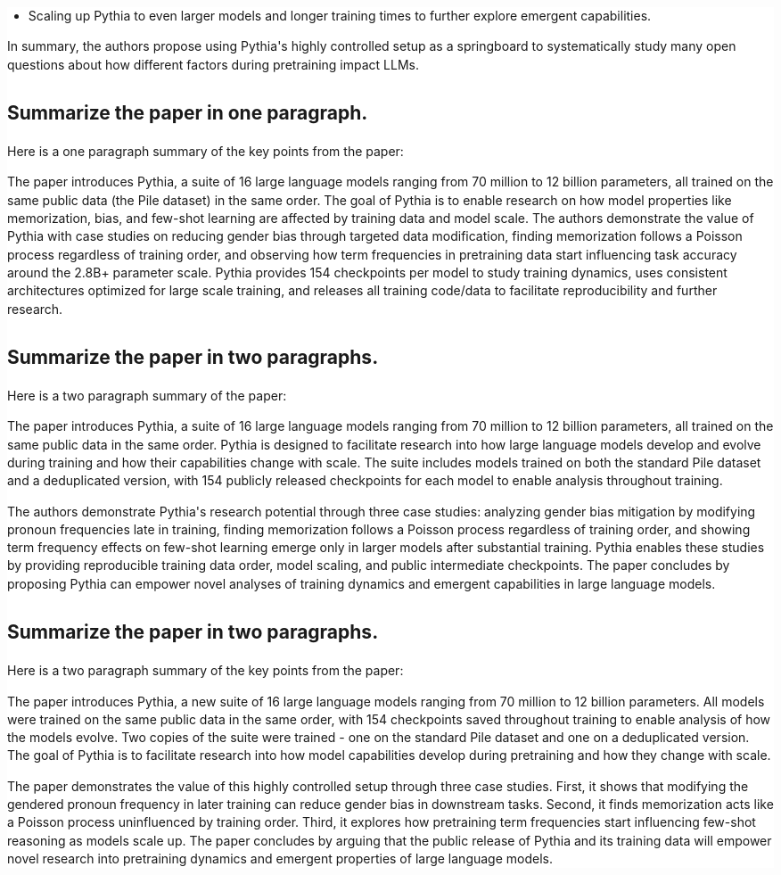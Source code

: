 - Scaling up Pythia to even larger models and longer training times to further explore emergent capabilities.

In summary, the authors propose using Pythia's highly controlled setup as a springboard to systematically study many open questions about how different factors during pretraining impact LLMs.


## Summarize the paper in one paragraph.

 Here is a one paragraph summary of the key points from the paper:

The paper introduces Pythia, a suite of 16 large language models ranging from 70 million to 12 billion parameters, all trained on the same public data (the Pile dataset) in the same order. The goal of Pythia is to enable research on how model properties like memorization, bias, and few-shot learning are affected by training data and model scale. The authors demonstrate the value of Pythia with case studies on reducing gender bias through targeted data modification, finding memorization follows a Poisson process regardless of training order, and observing how term frequencies in pretraining data start influencing task accuracy around the 2.8B+ parameter scale. Pythia provides 154 checkpoints per model to study training dynamics, uses consistent architectures optimized for large scale training, and releases all training code/data to facilitate reproducibility and further research.


## Summarize the paper in two paragraphs.

 Here is a two paragraph summary of the paper:

The paper introduces Pythia, a suite of 16 large language models ranging from 70 million to 12 billion parameters, all trained on the same public data in the same order. Pythia is designed to facilitate research into how large language models develop and evolve during training and how their capabilities change with scale. The suite includes models trained on both the standard Pile dataset and a deduplicated version, with 154 publicly released checkpoints for each model to enable analysis throughout training. 

The authors demonstrate Pythia's research potential through three case studies: analyzing gender bias mitigation by modifying pronoun frequencies late in training, finding memorization follows a Poisson process regardless of training order, and showing term frequency effects on few-shot learning emerge only in larger models after substantial training. Pythia enables these studies by providing reproducible training data order, model scaling, and public intermediate checkpoints. The paper concludes by proposing Pythia can empower novel analyses of training dynamics and emergent capabilities in large language models.


## Summarize the paper in two paragraphs.

 Here is a two paragraph summary of the key points from the paper:

The paper introduces Pythia, a new suite of 16 large language models ranging from 70 million to 12 billion parameters. All models were trained on the same public data in the same order, with 154 checkpoints saved throughout training to enable analysis of how the models evolve. Two copies of the suite were trained - one on the standard Pile dataset and one on a deduplicated version. The goal of Pythia is to facilitate research into how model capabilities develop during pretraining and how they change with scale. 

The paper demonstrates the value of this highly controlled setup through three case studies. First, it shows that modifying the gendered pronoun frequency in later training can reduce gender bias in downstream tasks. Second, it finds memorization acts like a Poisson process uninfluenced by training order. Third, it explores how pretraining term frequencies start influencing few-shot reasoning as models scale up. The paper concludes by arguing that the public release of Pythia and its training data will empower novel research into pretraining dynamics and emergent properties of large language models.
